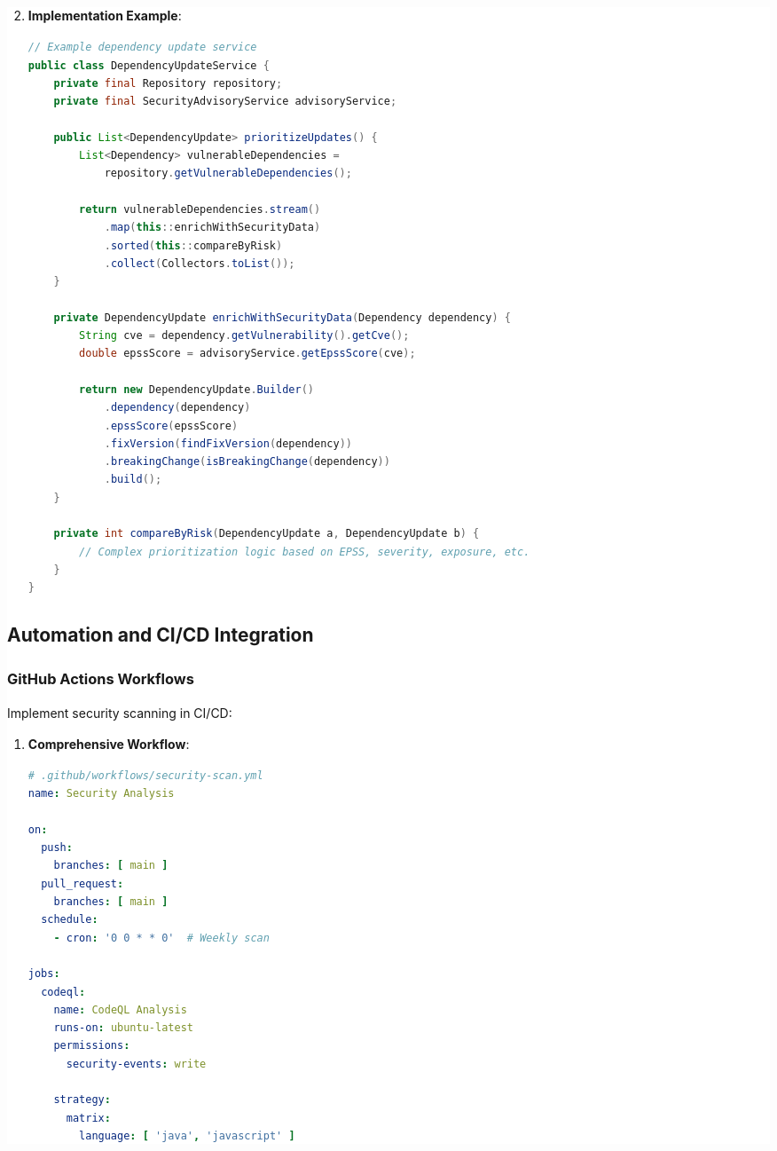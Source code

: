 2. **Implementation Example**:
   ```java
   // Example dependency update service
   public class DependencyUpdateService {
       private final Repository repository;
       private final SecurityAdvisoryService advisoryService;
       
       public List<DependencyUpdate> prioritizeUpdates() {
           List<Dependency> vulnerableDependencies = 
               repository.getVulnerableDependencies();
           
           return vulnerableDependencies.stream()
               .map(this::enrichWithSecurityData)
               .sorted(this::compareByRisk)
               .collect(Collectors.toList());
       }
       
       private DependencyUpdate enrichWithSecurityData(Dependency dependency) {
           String cve = dependency.getVulnerability().getCve();
           double epssScore = advisoryService.getEpssScore(cve);
           
           return new DependencyUpdate.Builder()
               .dependency(dependency)
               .epssScore(epssScore)
               .fixVersion(findFixVersion(dependency))
               .breakingChange(isBreakingChange(dependency))
               .build();
       }
       
       private int compareByRisk(DependencyUpdate a, DependencyUpdate b) {
           // Complex prioritization logic based on EPSS, severity, exposure, etc.
       }
   }
   ```

## Automation and CI/CD Integration

### GitHub Actions Workflows

Implement security scanning in CI/CD:

1. **Comprehensive Workflow**:
   ```yaml
   # .github/workflows/security-scan.yml
   name: Security Analysis
   
   on:
     push:
       branches: [ main ]
     pull_request:
       branches: [ main ]
     schedule:
       - cron: '0 0 * * 0'  # Weekly scan
   
   jobs:
     codeql:
       name: CodeQL Analysis
       runs-on: ubuntu-latest
       permissions:
         security-events: write
       
       strategy:
         matrix:
           language: [ 'java', 'javascript' ]
   ```